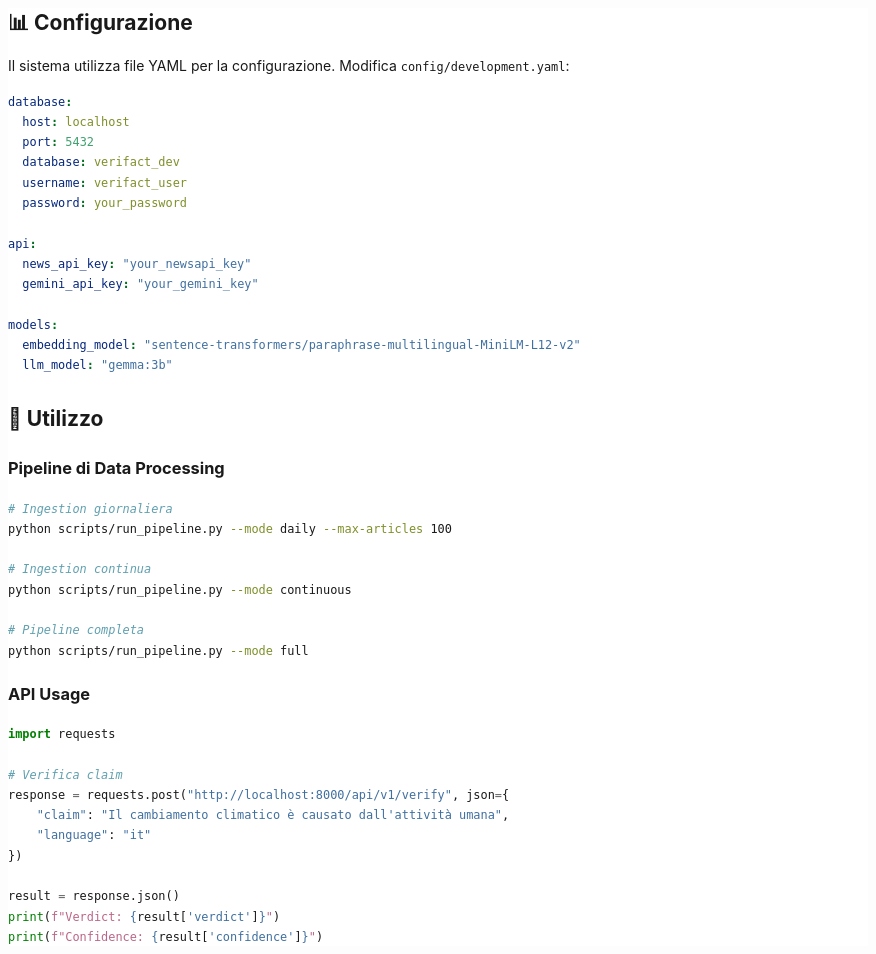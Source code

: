 ## 📊 Configurazione

Il sistema utilizza file YAML per la configurazione. Modifica `config/development.yaml`:

```yaml
database:
  host: localhost
  port: 5432
  database: verifact_dev
  username: verifact_user
  password: your_password

api:
  news_api_key: "your_newsapi_key"
  gemini_api_key: "your_gemini_key"

models:
  embedding_model: "sentence-transformers/paraphrase-multilingual-MiniLM-L12-v2"
  llm_model: "gemma:3b"
```

## 🔧 Utilizzo

### Pipeline di Data Processing

```bash
# Ingestion giornaliera
python scripts/run_pipeline.py --mode daily --max-articles 100

# Ingestion continua
python scripts/run_pipeline.py --mode continuous

# Pipeline completa
python scripts/run_pipeline.py --mode full
```

### API Usage

```python
import requests

# Verifica claim
response = requests.post("http://localhost:8000/api/v1/verify", json={
    "claim": "Il cambiamento climatico è causato dall'attività umana",
    "language": "it"
})

result = response.json()
print(f"Verdict: {result['verdict']}")
print(f"Confidence: {result['confidence']}")
```
